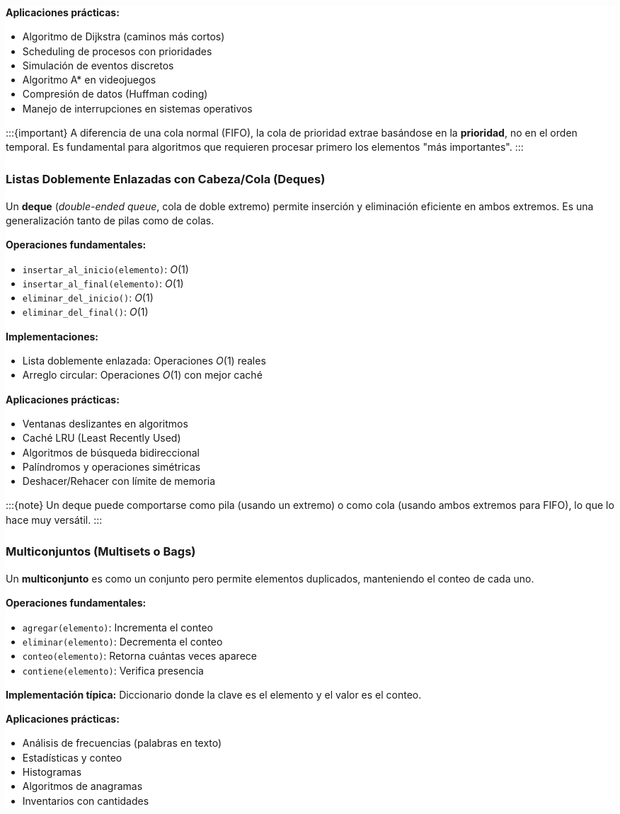 **Aplicaciones prácticas:**
- Algoritmo de Dijkstra (caminos más cortos)
- Scheduling de procesos con prioridades
- Simulación de eventos discretos
- Algoritmo A* en videojuegos
- Compresión de datos (Huffman coding)
- Manejo de interrupciones en sistemas operativos

:::{important}
A diferencia de una cola normal (FIFO), la cola de prioridad extrae basándose en la **prioridad**, no en el orden temporal. Es fundamental para algoritmos que requieren procesar primero los elementos "más importantes".
:::

### Listas Doblemente Enlazadas con Cabeza/Cola (Deques)

Un **deque** (*double-ended queue*, cola de doble extremo) permite inserción y eliminación eficiente en ambos extremos. Es una generalización tanto de pilas como de colas.

**Operaciones fundamentales:**
- `insertar_al_inicio(elemento)`: $O(1)$
- `insertar_al_final(elemento)`: $O(1)$
- `eliminar_del_inicio()`: $O(1)$
- `eliminar_del_final()`: $O(1)$

**Implementaciones:**
- Lista doblemente enlazada: Operaciones $O(1)$ reales
- Arreglo circular: Operaciones $O(1)$ con mejor caché

**Aplicaciones prácticas:**
- Ventanas deslizantes en algoritmos
- Caché LRU (Least Recently Used)
- Algoritmos de búsqueda bidireccional
- Palíndromos y operaciones simétricas
- Deshacer/Rehacer con límite de memoria

:::{note}
Un deque puede comportarse como pila (usando un extremo) o como cola (usando ambos extremos para FIFO), lo que lo hace muy versátil.
:::

### Multiconjuntos (Multisets o Bags)

Un **multiconjunto** es como un conjunto pero permite elementos duplicados, manteniendo el conteo de cada uno.

**Operaciones fundamentales:**
- `agregar(elemento)`: Incrementa el conteo
- `eliminar(elemento)`: Decrementa el conteo
- `conteo(elemento)`: Retorna cuántas veces aparece
- `contiene(elemento)`: Verifica presencia

**Implementación típica:** Diccionario donde la clave es el elemento y el valor es el conteo.

**Aplicaciones prácticas:**
- Análisis de frecuencias (palabras en texto)
- Estadísticas y conteo
- Histogramas
- Algoritmos de anagramas
- Inventarios con cantidades
